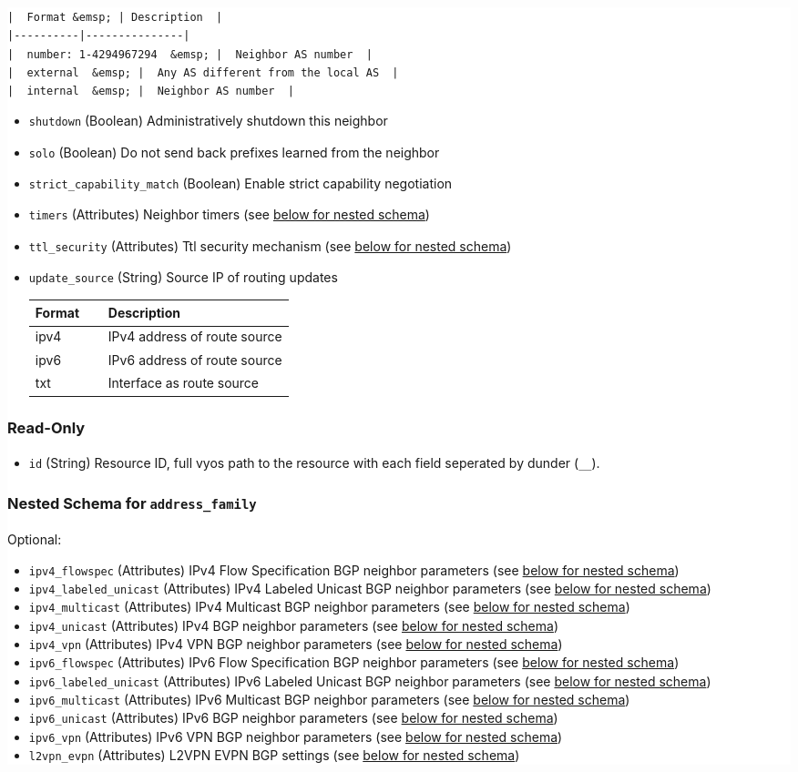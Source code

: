     |  Format &emsp; | Description  |
    |----------|---------------|
    |  number: 1-4294967294  &emsp; |  Neighbor AS number  |
    |  external  &emsp; |  Any AS different from the local AS  |
    |  internal  &emsp; |  Neighbor AS number  |
- `shutdown` (Boolean) Administratively shutdown this neighbor
- `solo` (Boolean) Do not send back prefixes learned from the neighbor
- `strict_capability_match` (Boolean) Enable strict capability negotiation
- `timers` (Attributes) Neighbor timers (see [below for nested schema](#nestedatt--timers))
- `ttl_security` (Attributes) Ttl security mechanism (see [below for nested schema](#nestedatt--ttl_security))
- `update_source` (String) Source IP of routing updates

    |  Format &emsp; | Description  |
    |----------|---------------|
    |  ipv4  &emsp; |  IPv4 address of route source  |
    |  ipv6  &emsp; |  IPv6 address of route source  |
    |  txt  &emsp; |  Interface as route source  |

### Read-Only

- `id` (String) Resource ID, full vyos path to the resource with each field seperated by dunder (`__`).

<a id="nestedatt--address_family"></a>
### Nested Schema for `address_family`

Optional:

- `ipv4_flowspec` (Attributes) IPv4 Flow Specification BGP neighbor parameters (see [below for nested schema](#nestedatt--address_family--ipv4_flowspec))
- `ipv4_labeled_unicast` (Attributes) IPv4 Labeled Unicast BGP neighbor parameters (see [below for nested schema](#nestedatt--address_family--ipv4_labeled_unicast))
- `ipv4_multicast` (Attributes) IPv4 Multicast BGP neighbor parameters (see [below for nested schema](#nestedatt--address_family--ipv4_multicast))
- `ipv4_unicast` (Attributes) IPv4 BGP neighbor parameters (see [below for nested schema](#nestedatt--address_family--ipv4_unicast))
- `ipv4_vpn` (Attributes) IPv4 VPN BGP neighbor parameters (see [below for nested schema](#nestedatt--address_family--ipv4_vpn))
- `ipv6_flowspec` (Attributes) IPv6 Flow Specification BGP neighbor parameters (see [below for nested schema](#nestedatt--address_family--ipv6_flowspec))
- `ipv6_labeled_unicast` (Attributes) IPv6 Labeled Unicast BGP neighbor parameters (see [below for nested schema](#nestedatt--address_family--ipv6_labeled_unicast))
- `ipv6_multicast` (Attributes) IPv6 Multicast BGP neighbor parameters (see [below for nested schema](#nestedatt--address_family--ipv6_multicast))
- `ipv6_unicast` (Attributes) IPv6 BGP neighbor parameters (see [below for nested schema](#nestedatt--address_family--ipv6_unicast))
- `ipv6_vpn` (Attributes) IPv6 VPN BGP neighbor parameters (see [below for nested schema](#nestedatt--address_family--ipv6_vpn))
- `l2vpn_evpn` (Attributes) L2VPN EVPN BGP settings (see [below for nested schema](#nestedatt--address_family--l2vpn_evpn))
